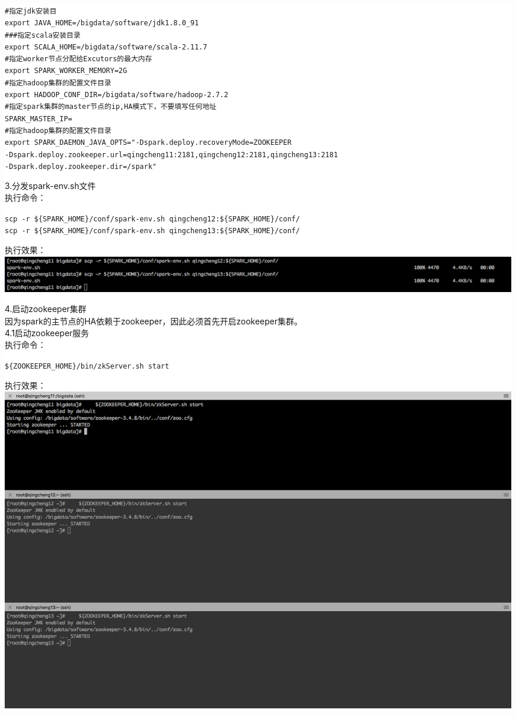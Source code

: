 ```
#指定jdk安装目
export JAVA_HOME=/bigdata/software/jdk1.8.0_91
###指定scala安装目录
export SCALA_HOME=/bigdata/software/scala-2.11.7
#指定worker节点分配给Excutors的最大内存
export SPARK_WORKER_MEMORY=2G
#指定hadoop集群的配置文件目录
export HADOOP_CONF_DIR=/bigdata/software/hadoop-2.7.2
#指定spark集群的master节点的ip,HA模式下，不要填写任何地址
SPARK_MASTER_IP=
#指定hadoop集群的配置文件目录
export SPARK_DAEMON_JAVA_OPTS="-Dspark.deploy.recoveryMode=ZOOKEEPER 
-Dspark.deploy.zookeeper.url=qingcheng11:2181,qingcheng12:2181,qingcheng13:2181
-Dspark.deploy.zookeeper.dir=/spark"
```
3.分发spark-env.sh文件   
执行命令：
```
scp -r ${SPARK_HOME}/conf/spark-env.sh qingcheng12:${SPARK_HOME}/conf/
scp -r ${SPARK_HOME}/conf/spark-env.sh qingcheng13:${SPARK_HOME}/conf/
```
执行效果：
![](images/Snip20161112_14.png) 

4.启动zookeeper集群   
因为spark的主节点的HA依赖于zookeeper，因此必须首先开启zookeeper集群。   
4.1启动zookeeper服务   
执行命令：
```
${ZOOKEEPER_HOME}/bin/zkServer.sh start
```
执行效果：
![](images/Snip20161112_17.png) 